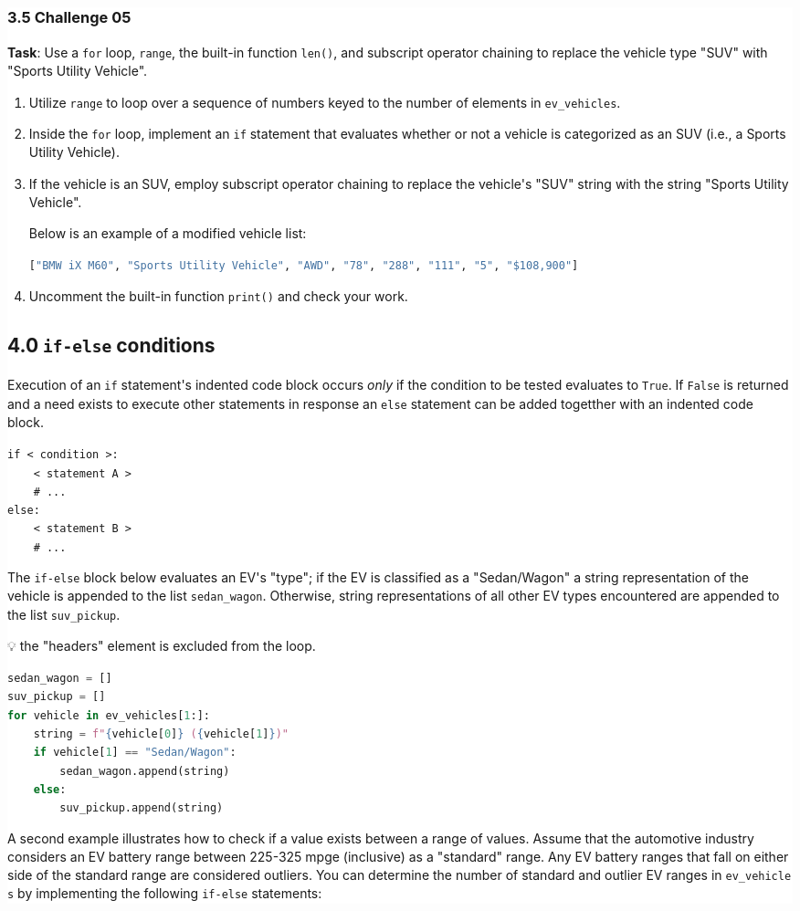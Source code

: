 ### 3.5 Challenge 05

__Task__: Use a `for` loop, `range`, the built-in function `len()`, and subscript operator chaining
to replace the vehicle type "SUV" with "Sports Utility Vehicle".

1. Utilize `range` to loop over a sequence of numbers keyed to the number of elements in
   `ev_vehicles`.

2. Inside the `for` loop, implement an `if` statement that evaluates whether or not a vehicle is
   categorized as an SUV (i.e., a Sports Utility Vehicle).

3. If the vehicle is an SUV, employ subscript operator chaining to replace the vehicle's "SUV"
   string with the string "Sports Utility Vehicle".

   Below is an example of a modified vehicle list:

   ```python
   ["BMW iX M60", "Sports Utility Vehicle", "AWD", "78", "288", "111", "5", "$108,900"]
   ```

4. Uncomment the built-in function `print()` and check your work.

## 4.0 `if-else` conditions

Execution of an `if` statement's indented code block occurs _only_ if the condition to be tested
evaluates to `True`. If `False` is returned and a need exists to execute other statements in
response an `else` statement can be added togetther with an indented code block.

```commandline
if < condition >:
    < statement A >
    # ...
else:
    < statement B >
    # ...
```

The `if-else` block below evaluates an EV's "type"; if the EV is classified as a "Sedan/Wagon" a
string representation of the vehicle is appended to the list `sedan_wagon`. Otherwise, string
representations of all other EV types encountered are appended to the list `suv_pickup`.

:bulb: the "headers" element is excluded from the loop.

```python
sedan_wagon = []
suv_pickup = []
for vehicle in ev_vehicles[1:]:
    string = f"{vehicle[0]} ({vehicle[1]})"
    if vehicle[1] == "Sedan/Wagon":
        sedan_wagon.append(string)
    else:
        suv_pickup.append(string)
```

A second example illustrates how to check if a value exists between a range of values. Assume that
the automotive industry considers an EV battery range between 225-325 mpge (inclusive) as a
"standard" range. Any EV battery ranges that fall on either side of the standard range are
considered outliers. You can determine the number of standard and outlier EV ranges in `ev_vehicles`
by implementing the following `if-else` statements:
